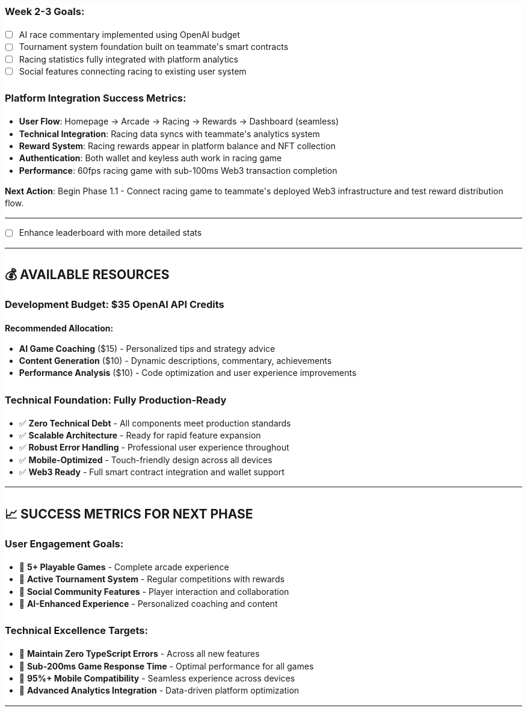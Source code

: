 ### **Week 2-3 Goals:**  
- [ ] AI race commentary implemented using OpenAI budget
- [ ] Tournament system foundation built on teammate's smart contracts
- [ ] Racing statistics fully integrated with platform analytics
- [ ] Social features connecting racing to existing user system

### **Platform Integration Success Metrics:**
- **User Flow**: Homepage → Arcade → Racing → Rewards → Dashboard (seamless)
- **Technical Integration**: Racing data syncs with teammate's analytics system
- **Reward System**: Racing rewards appear in platform balance and NFT collection
- **Authentication**: Both wallet and keyless auth work in racing game
- **Performance**: 60fps racing game with sub-100ms Web3 transaction completion

**Next Action**: Begin Phase 1.1 - Connect racing game to teammate's deployed Web3 infrastructure and test reward distribution flow.

---
- [ ] Enhance leaderboard with more detailed stats

---

## 💰 **AVAILABLE RESOURCES**

### **Development Budget**: $35 OpenAI API Credits
**Recommended Allocation:**
- **AI Game Coaching** ($15) - Personalized tips and strategy advice
- **Content Generation** ($10) - Dynamic descriptions, commentary, achievements
- **Performance Analysis** ($10) - Code optimization and user experience improvements

### **Technical Foundation**: Fully Production-Ready
- ✅ **Zero Technical Debt** - All components meet production standards
- ✅ **Scalable Architecture** - Ready for rapid feature expansion
- ✅ **Robust Error Handling** - Professional user experience throughout
- ✅ **Mobile-Optimized** - Touch-friendly design across all devices
- ✅ **Web3 Ready** - Full smart contract integration and wallet support

---

## 📈 **SUCCESS METRICS FOR NEXT PHASE**

### **User Engagement Goals:**
- 🎯 **5+ Playable Games** - Complete arcade experience
- 🎯 **Active Tournament System** - Regular competitions with rewards
- 🎯 **Social Community Features** - Player interaction and collaboration
- 🎯 **AI-Enhanced Experience** - Personalized coaching and content

### **Technical Excellence Targets:**
- 🎯 **Maintain Zero TypeScript Errors** - Across all new features
- 🎯 **Sub-200ms Game Response Time** - Optimal performance for all games
- 🎯 **95%+ Mobile Compatibility** - Seamless experience across devices
- 🎯 **Advanced Analytics Integration** - Data-driven platform optimization

---